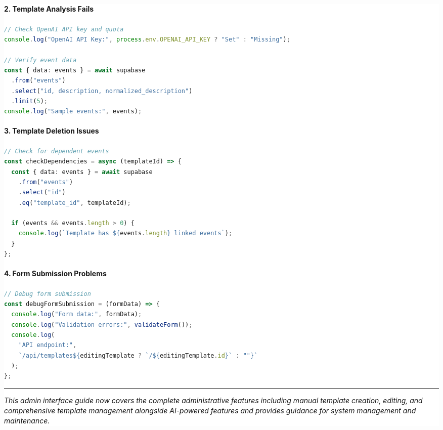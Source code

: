 #### 2. Template Analysis Fails

```typescript
// Check OpenAI API key and quota
console.log("OpenAI API Key:", process.env.OPENAI_API_KEY ? "Set" : "Missing");

// Verify event data
const { data: events } = await supabase
  .from("events")
  .select("id, description, normalized_description")
  .limit(5);
console.log("Sample events:", events);
```

#### 3. Template Deletion Issues

```typescript
// Check for dependent events
const checkDependencies = async (templateId) => {
  const { data: events } = await supabase
    .from("events")
    .select("id")
    .eq("template_id", templateId);

  if (events && events.length > 0) {
    console.log(`Template has ${events.length} linked events`);
  }
};
```

#### 4. Form Submission Problems

```typescript
// Debug form submission
const debugFormSubmission = (formData) => {
  console.log("Form data:", formData);
  console.log("Validation errors:", validateForm());
  console.log(
    "API endpoint:",
    `/api/templates${editingTemplate ? `/${editingTemplate.id}` : ""}`
  );
};
```

---

_This admin interface guide now covers the complete administrative features including manual template creation, editing, and comprehensive template management alongside AI-powered features and provides guidance for system management and maintenance._
